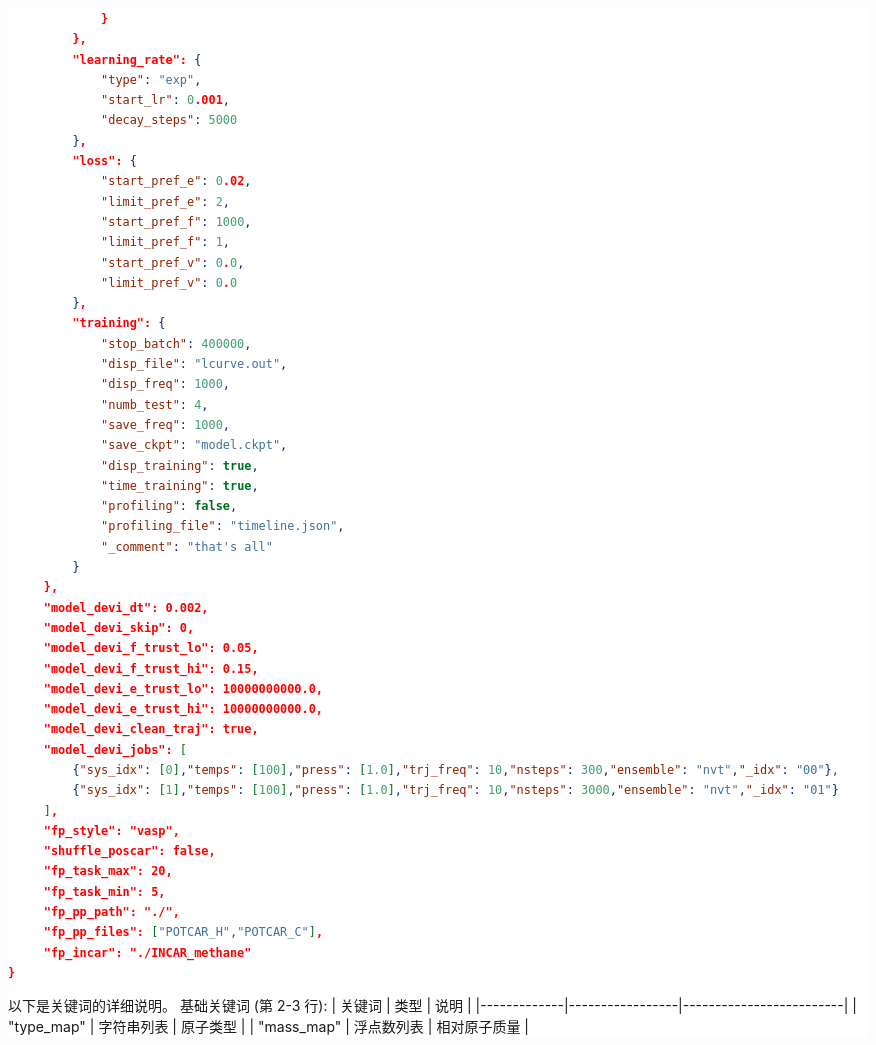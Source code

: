 ```json
             }
         },
         "learning_rate": {
             "type": "exp",
             "start_lr": 0.001,
             "decay_steps": 5000
         },
         "loss": {
             "start_pref_e": 0.02,
             "limit_pref_e": 2,
             "start_pref_f": 1000,
             "limit_pref_f": 1,
             "start_pref_v": 0.0,
             "limit_pref_v": 0.0
         },
         "training": {
             "stop_batch": 400000,
             "disp_file": "lcurve.out",
             "disp_freq": 1000,
             "numb_test": 4,
             "save_freq": 1000,
             "save_ckpt": "model.ckpt",
             "disp_training": true,
             "time_training": true,
             "profiling": false,
             "profiling_file": "timeline.json",
             "_comment": "that's all"
         }
     },
     "model_devi_dt": 0.002,
     "model_devi_skip": 0,
     "model_devi_f_trust_lo": 0.05,
     "model_devi_f_trust_hi": 0.15,
     "model_devi_e_trust_lo": 10000000000.0,
     "model_devi_e_trust_hi": 10000000000.0,
     "model_devi_clean_traj": true,
     "model_devi_jobs": [
         {"sys_idx": [0],"temps": [100],"press": [1.0],"trj_freq": 10,"nsteps": 300,"ensemble": "nvt","_idx": "00"},
         {"sys_idx": [1],"temps": [100],"press": [1.0],"trj_freq": 10,"nsteps": 3000,"ensemble": "nvt","_idx": "01"}
     ],
     "fp_style": "vasp",
     "shuffle_poscar": false,
     "fp_task_max": 20,
     "fp_task_min": 5,
     "fp_pp_path": "./",
     "fp_pp_files": ["POTCAR_H","POTCAR_C"],
     "fp_incar": "./INCAR_methane"
}
```
以下是关键词的详细说明。
基础关键词 (第 2-3 行):
| 关键词         | 类型            | 说明             |
|-------------|-----------------|-------------------------|
| "type_map"  | 字符串列表   | 原子类型              |
| "mass_map"  | 浮点数列表   | 相对原子质量           |
